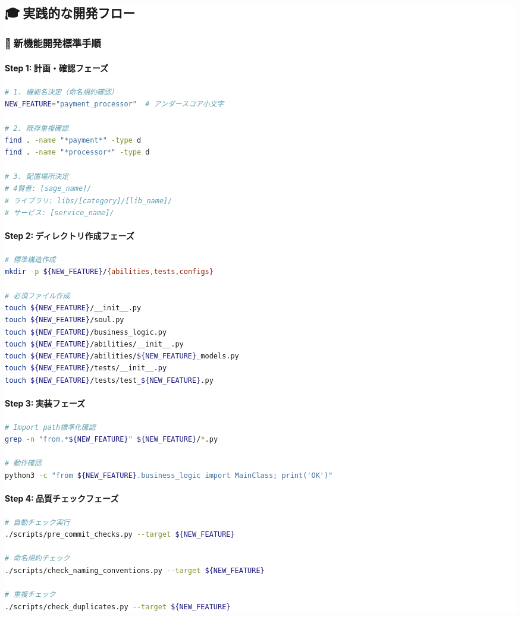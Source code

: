 ## 🎓 実践的な開発フロー

### 🚀 新機能開発標準手順

#### **Step 1: 計画・確認フェーズ**
```bash
# 1. 機能名決定（命名規約確認）
NEW_FEATURE="payment_processor"  # アンダースコア小文字

# 2. 既存重複確認
find . -name "*payment*" -type d
find . -name "*processor*" -type d

# 3. 配置場所決定
# 4賢者: [sage_name]/
# ライブラリ: libs/[category]/[lib_name]/
# サービス: [service_name]/
```

#### **Step 2: ディレクトリ作成フェーズ**
```bash
# 標準構造作成
mkdir -p ${NEW_FEATURE}/{abilities,tests,configs}

# 必須ファイル作成
touch ${NEW_FEATURE}/__init__.py
touch ${NEW_FEATURE}/soul.py
touch ${NEW_FEATURE}/business_logic.py
touch ${NEW_FEATURE}/abilities/__init__.py
touch ${NEW_FEATURE}/abilities/${NEW_FEATURE}_models.py
touch ${NEW_FEATURE}/tests/__init__.py
touch ${NEW_FEATURE}/tests/test_${NEW_FEATURE}.py
```

#### **Step 3: 実装フェーズ**
```bash
# Import path標準化確認
grep -n "from.*${NEW_FEATURE}" ${NEW_FEATURE}/*.py

# 動作確認
python3 -c "from ${NEW_FEATURE}.business_logic import MainClass; print('OK')"
```

#### **Step 4: 品質チェックフェーズ**
```bash
# 自動チェック実行
./scripts/pre_commit_checks.py --target ${NEW_FEATURE}

# 命名規約チェック
./scripts/check_naming_conventions.py --target ${NEW_FEATURE}

# 重複チェック
./scripts/check_duplicates.py --target ${NEW_FEATURE}
```
